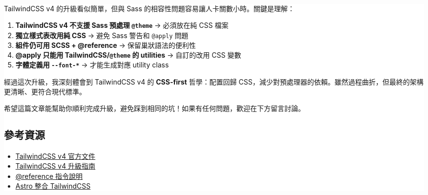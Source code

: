 TailwindCSS v4 的升級看似簡單，但與 Sass 的相容性問題容易讓人卡關數小時。關鍵是理解：

1. **TailwindCSS v4 不支援 Sass 預處理 `@theme`** → 必須放在純 CSS 檔案
2. **獨立樣式表改用純 CSS** → 避免 Sass 警告和 `@apply` 問題
3. **組件仍可用 SCSS + @reference** → 保留巢狀語法的便利性
4. **@apply 只能用 TailwindCSS/`@theme` 的 utilities** → 自訂的改用 CSS 變數
5. **字體定義用 `--font-*`** → 才能生成對應 utility class

經過這次升級，我深刻體會到 TailwindCSS v4 的 **CSS-first** 哲學：配置回歸 CSS，減少對預處理器的依賴。雖然過程曲折，但最終的架構更清晰、更符合現代標準。

希望這篇文章能幫助你順利完成升級，避免踩到相同的坑！如果有任何問題，歡迎在下方留言討論。

## 參考資源

- [TailwindCSS v4 官方文件](https://tailwindcss.com/docs)
- [TailwindCSS v4 升級指南](https://tailwindcss.com/docs/upgrade-guide)
- [@reference 指令說明](https://tailwindcss.com/docs/functions-and-directives#reference-directive)
- [Astro 整合 TailwindCSS](https://docs.astro.build/en/guides/styling/)